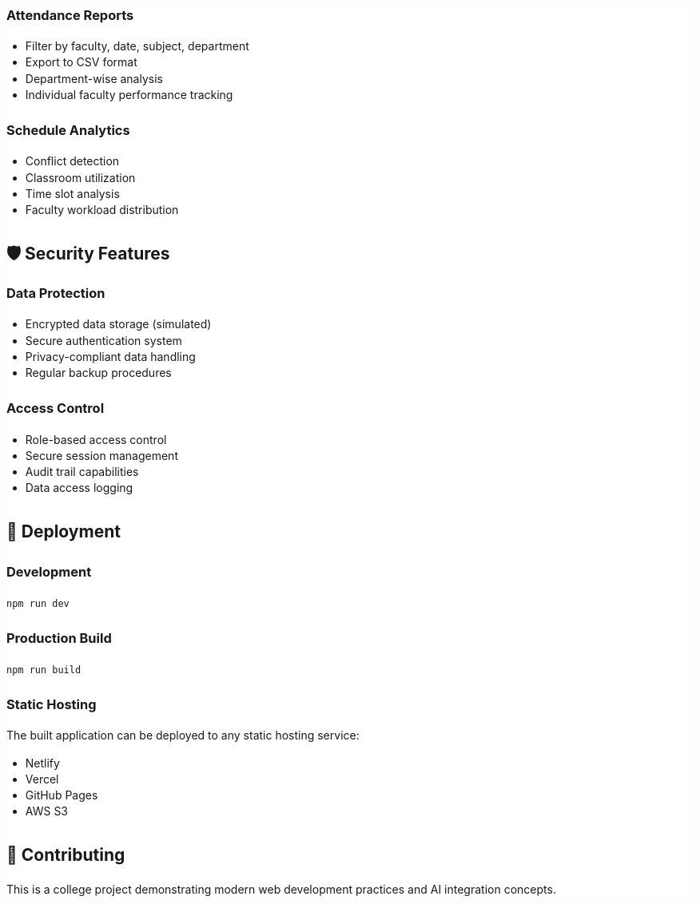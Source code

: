 ### Attendance Reports
- Filter by faculty, date, subject, department
- Export to CSV format
- Department-wise analysis
- Individual faculty performance tracking

### Schedule Analytics
- Conflict detection
- Classroom utilization
- Time slot analysis
- Faculty workload distribution

## 🛡️ Security Features

### Data Protection
- Encrypted data storage (simulated)
- Secure authentication system
- Privacy-compliant data handling
- Regular backup procedures

### Access Control
- Role-based access control
- Secure session management
- Audit trail capabilities
- Data access logging

## 🚀 Deployment

### Development
```bash
npm run dev
```

### Production Build
```bash
npm run build
```

### Static Hosting
The built application can be deployed to any static hosting service:
- Netlify
- Vercel
- GitHub Pages
- AWS S3

## 🤝 Contributing

This is a college project demonstrating modern web development practices and AI integration concepts.

